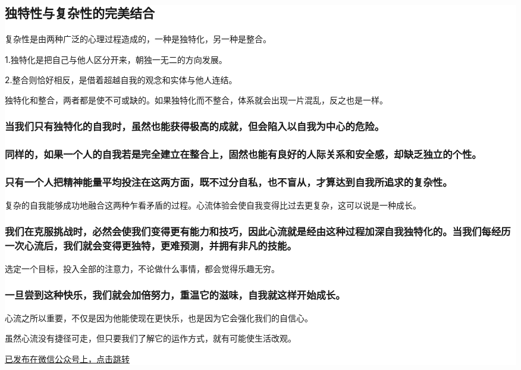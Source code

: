## 独特性与复杂性的完美结合

复杂性是由两种广泛的心理过程造成的，一种是独特化，另一种是整合。

1.独特化是把自己与他人区分开来，朝独一无二的方向发展。

2.整合则恰好相反，是借着超越自我的观念和实体与他人连结。

独特化和整合，两者都是使不可或缺的。如果独特化而不整合，体系就会出现一片混乱，反之也是一样。

### 当我们只有独特化的自我时，虽然也能获得极高的成就，但会陷入以自我为中心的危险。

### 同样的，如果一个人的自我若是完全建立在整合上，固然也能有良好的人际关系和安全感，却缺乏独立的个性。

### 只有一个人把精神能量平均投注在这两方面，既不过分自私，也不盲从，才算达到自我所追求的复杂性。

复杂的自我能够成功地融合这两种乍看矛盾的过程。心流体验会使自我变得比过去更复杂，这可以说是一种成长。

### 我们在克服挑战时，必然会使我们变得更有能力和技巧，因此心流就是经由这种过程加深自我独特化的。当我们每经历一次心流后，我们就会变得更独特，更难预测，并拥有非凡的技能。

选定一个目标，投入全部的注意力，不论做什么事情，都会觉得乐趣无穷。

### 一旦尝到这种快乐，我们就会加倍努力，重温它的滋味，自我就这样开始成长。

心流之所以重要，不仅是因为他能使现在更快乐，也是因为它会强化我们的自信心。

虽然心流没有捷径可走，但只要我们了解它的运作方式，就有可能使生活改观。

[已发布在微信公众号上，点击跳转](https://mp.weixin.qq.com/s?__biz=MzU1ODY1ODY2NA==&mid=2247484913&idx=1&sn=9589d58b41c85d01d1aaa68872260539&chksm=fc2260f6cb55e9e08222aa5096a65949a05c98edc73eb005e289e11010c68a4816ed35a50035&token=134603822&lang=zh_CN#rd)



